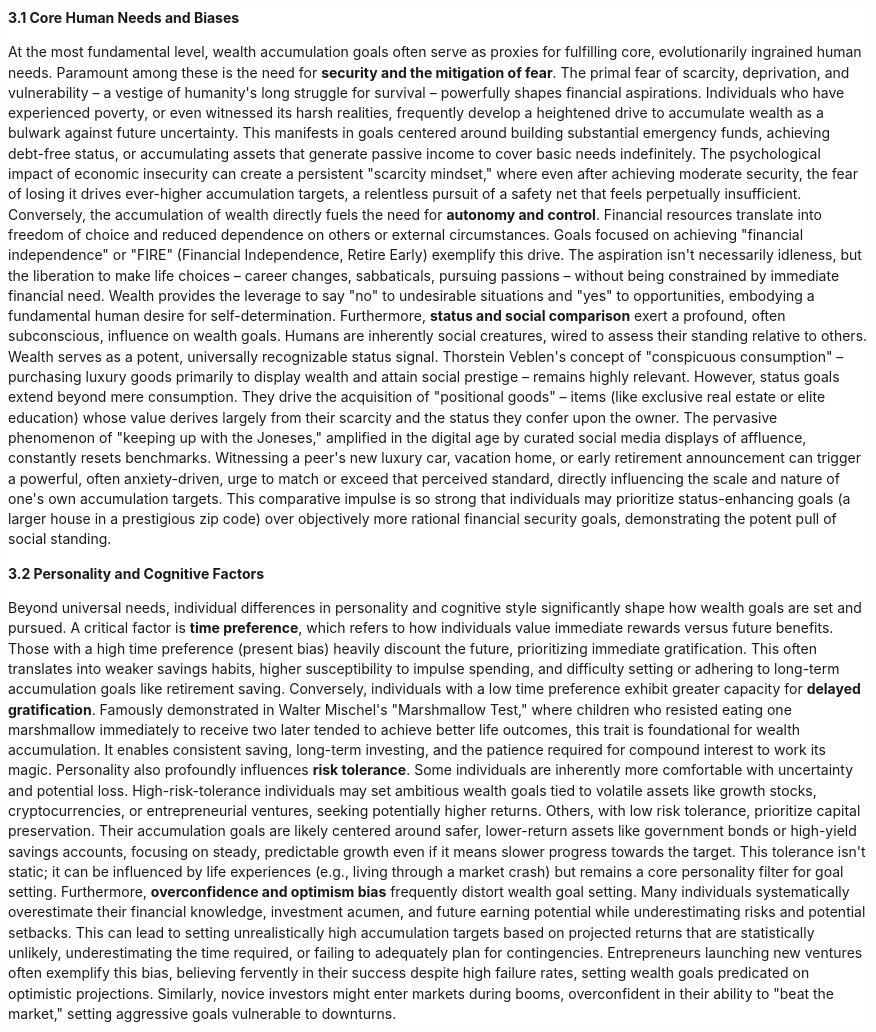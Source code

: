 **3.1 Core Human Needs and Biases**

At the most fundamental level, wealth accumulation goals often serve as proxies for fulfilling core, evolutionarily ingrained human needs. Paramount among these is the need for **security and the mitigation of fear**. The primal fear of scarcity, deprivation, and vulnerability – a vestige of humanity's long struggle for survival – powerfully shapes financial aspirations. Individuals who have experienced poverty, or even witnessed its harsh realities, frequently develop a heightened drive to accumulate wealth as a bulwark against future uncertainty. This manifests in goals centered around building substantial emergency funds, achieving debt-free status, or accumulating assets that generate passive income to cover basic needs indefinitely. The psychological impact of economic insecurity can create a persistent "scarcity mindset," where even after achieving moderate security, the fear of losing it drives ever-higher accumulation targets, a relentless pursuit of a safety net that feels perpetually insufficient. Conversely, the accumulation of wealth directly fuels the need for **autonomy and control**. Financial resources translate into freedom of choice and reduced dependence on others or external circumstances. Goals focused on achieving "financial independence" or "FIRE" (Financial Independence, Retire Early) exemplify this drive. The aspiration isn't necessarily idleness, but the liberation to make life choices – career changes, sabbaticals, pursuing passions – without being constrained by immediate financial need. Wealth provides the leverage to say "no" to undesirable situations and "yes" to opportunities, embodying a fundamental human desire for self-determination. Furthermore, **status and social comparison** exert a profound, often subconscious, influence on wealth goals. Humans are inherently social creatures, wired to assess their standing relative to others. Wealth serves as a potent, universally recognizable status signal. Thorstein Veblen's concept of "conspicuous consumption" – purchasing luxury goods primarily to display wealth and attain social prestige – remains highly relevant. However, status goals extend beyond mere consumption. They drive the acquisition of "positional goods" – items (like exclusive real estate or elite education) whose value derives largely from their scarcity and the status they confer upon the owner. The pervasive phenomenon of "keeping up with the Joneses," amplified in the digital age by curated social media displays of affluence, constantly resets benchmarks. Witnessing a peer's new luxury car, vacation home, or early retirement announcement can trigger a powerful, often anxiety-driven, urge to match or exceed that perceived standard, directly influencing the scale and nature of one's own accumulation targets. This comparative impulse is so strong that individuals may prioritize status-enhancing goals (a larger house in a prestigious zip code) over objectively more rational financial security goals, demonstrating the potent pull of social standing.

**3.2 Personality and Cognitive Factors**

Beyond universal needs, individual differences in personality and cognitive style significantly shape how wealth goals are set and pursued. A critical factor is **time preference**, which refers to how individuals value immediate rewards versus future benefits. Those with a high time preference (present bias) heavily discount the future, prioritizing immediate gratification. This often translates into weaker savings habits, higher susceptibility to impulse spending, and difficulty setting or adhering to long-term accumulation goals like retirement saving. Conversely, individuals with a low time preference exhibit greater capacity for **delayed gratification**. Famously demonstrated in Walter Mischel's "Marshmallow Test," where children who resisted eating one marshmallow immediately to receive two later tended to achieve better life outcomes, this trait is foundational for wealth accumulation. It enables consistent saving, long-term investing, and the patience required for compound interest to work its magic. Personality also profoundly influences **risk tolerance**. Some individuals are inherently more comfortable with uncertainty and potential loss. High-risk-tolerance individuals may set ambitious wealth goals tied to volatile assets like growth stocks, cryptocurrencies, or entrepreneurial ventures, seeking potentially higher returns. Others, with low risk tolerance, prioritize capital preservation. Their accumulation goals are likely centered around safer, lower-return assets like government bonds or high-yield savings accounts, focusing on steady, predictable growth even if it means slower progress towards the target. This tolerance isn't static; it can be influenced by life experiences (e.g., living through a market crash) but remains a core personality filter for goal setting. Furthermore, **overconfidence and optimism bias** frequently distort wealth goal setting. Many individuals systematically overestimate their financial knowledge, investment acumen, and future earning potential while underestimating risks and potential setbacks. This can lead to setting unrealistically high accumulation targets based on projected returns that are statistically unlikely, underestimating the time required, or failing to adequately plan for contingencies. Entrepreneurs launching new ventures often exemplify this bias, believing fervently in their success despite high failure rates, setting wealth goals predicated on optimistic projections. Similarly, novice investors might enter markets during booms, overconfident in their ability to "beat the market," setting aggressive goals vulnerable to downturns.

